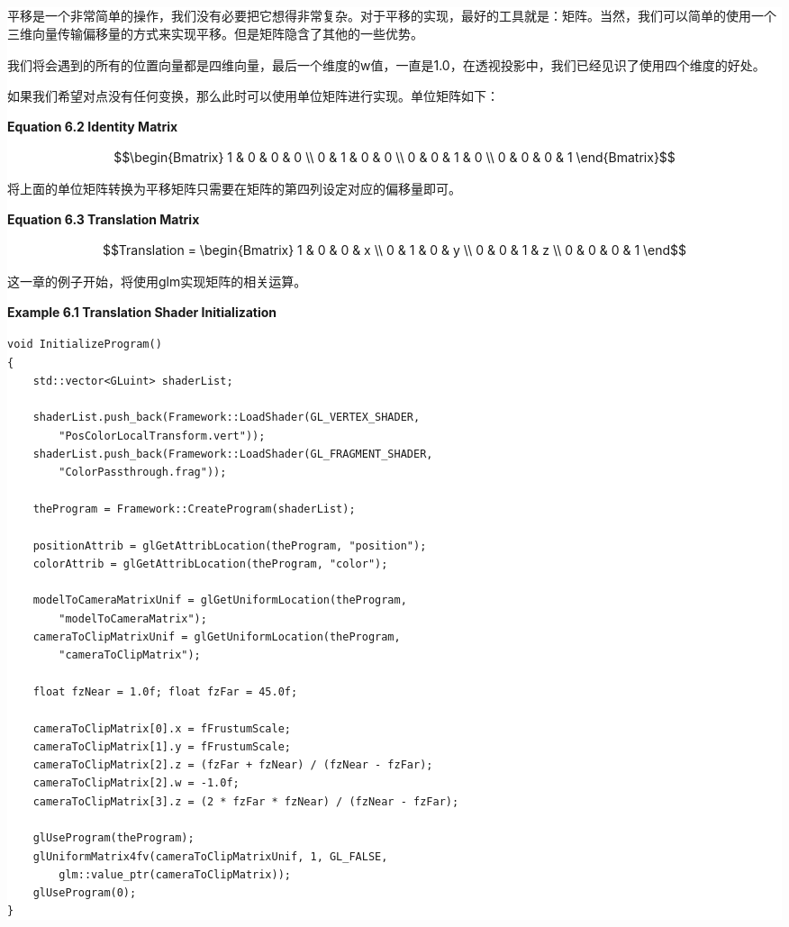 平移是一个非常简单的操作，我们没有必要把它想得非常复杂。对于平移的实现，最好的工具就是：矩阵。当然，我们可以简单的使用一个三维向量传输偏移量的方式来实现平移。但是矩阵隐含了其他的一些优势。

我们将会遇到的所有的位置向量都是四维向量，最后一个维度的w值，一直是1.0，在透视投影中，我们已经见识了使用四个维度的好处。

如果我们希望对点没有任何变换，那么此时可以使用单位矩阵进行实现。单位矩阵如下：

**Equation 6.2 Identity Matrix**

$$\begin{Bmatrix} 1 & 0 & 0 & 0 \\ 0 & 1 & 0 & 0 \\ 0 & 0 & 1 & 0 \\ 0 & 0 & 0 & 1 \end{Bmatrix}$$

将上面的单位矩阵转换为平移矩阵只需要在矩阵的第四列设定对应的偏移量即可。

**Equation 6.3 Translation Matrix**

$$Translation = \begin{Bmatrix} 1 & 0 & 0 & x \\ 0 & 1 & 0 & y \\ 0 & 0 & 1 & z \\ 0 & 0 & 0 & 1 \end$$

这一章的例子开始，将使用glm实现矩阵的相关运算。

**Example 6.1 Translation Shader Initialization**

```
void InitializeProgram()
{
    std::vector<GLuint> shaderList;
    
    shaderList.push_back(Framework::LoadShader(GL_VERTEX_SHADER,
        "PosColorLocalTransform.vert"));
    shaderList.push_back(Framework::LoadShader(GL_FRAGMENT_SHADER,
        "ColorPassthrough.frag"));
    
    theProgram = Framework::CreateProgram(shaderList);
    
    positionAttrib = glGetAttribLocation(theProgram, "position");
    colorAttrib = glGetAttribLocation(theProgram, "color");
    
    modelToCameraMatrixUnif = glGetUniformLocation(theProgram,
        "modelToCameraMatrix");
    cameraToClipMatrixUnif = glGetUniformLocation(theProgram,
        "cameraToClipMatrix");
    
    float fzNear = 1.0f; float fzFar = 45.0f;
    
    cameraToClipMatrix[0].x = fFrustumScale;
    cameraToClipMatrix[1].y = fFrustumScale;
    cameraToClipMatrix[2].z = (fzFar + fzNear) / (fzNear - fzFar);
    cameraToClipMatrix[2].w = -1.0f;
    cameraToClipMatrix[3].z = (2 * fzFar * fzNear) / (fzNear - fzFar);
    
    glUseProgram(theProgram);
    glUniformMatrix4fv(cameraToClipMatrixUnif, 1, GL_FALSE,
        glm::value_ptr(cameraToClipMatrix));
    glUseProgram(0);
}
```
